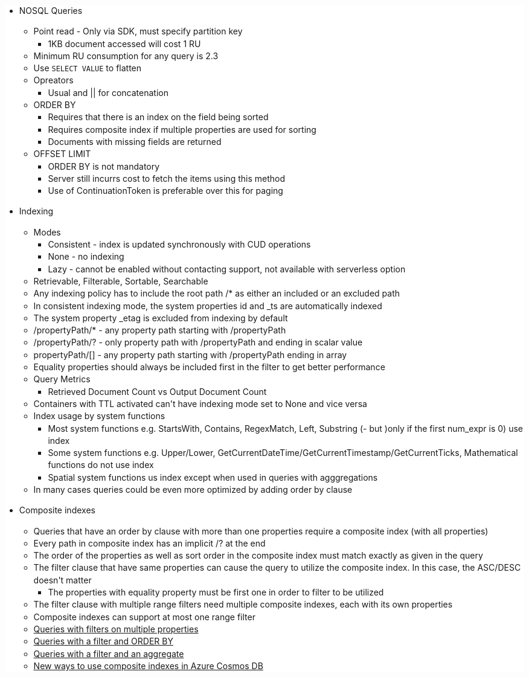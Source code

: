 * NOSQL Queries
  * Point read - Only via SDK, must specify partition key
    * 1KB document accessed will cost 1 RU
  * Minimum RU consumption for any query is 2.3
  * Use `SELECT VALUE` to flatten
  * Opreators
    * Usual and || for concatenation
  * ORDER BY
    * Requires that there is an index on the field being sorted
    * Requires composite index if multiple properties are used for sorting
    * Documents with missing fields are returned
  * OFFSET LIMIT
    * ORDER BY is not mandatory
    * Server still incurrs cost to fetch the items using this method
    * Use of ContinuationToken is preferable over this for paging

* Indexing
  * Modes
    * Consistent - index is updated synchronously with CUD operations
    * None - no indexing
    * Lazy - cannot be enabled without contacting support, not available with serverless option
  * Retrievable, Filterable, Sortable, Searchable
  * Any indexing policy has to include the root path /* as either an included or an excluded path
  * In consistent indexing mode, the system properties id and _ts are automatically indexed
  * The system property _etag is excluded from indexing by default
  * /propertyPath/* - any property path starting with /propertyPath
  * /propertyPath/? - only property path with /propertyPath and ending in scalar value
  * propertyPath/[] - any property path starting with /propertyPath ending in array
  * Equality properties should always be included first in the filter to get better performance
  * Query Metrics
    * Retrieved Document Count vs Output Document Count
  * Containers with TTL activated can't have indexing mode set to None and vice versa
  * Index usage by system functions
    * Most system functions e.g. StartsWith, Contains, RegexMatch, Left, Substring (- but )only if the first num_expr is 0) use index
    * Some system functions e.g. Upper/Lower, GetCurrentDateTime/GetCurrentTimestamp/GetCurrentTicks, Mathematical functions do not use index
    * Spatial system functions us index except when used in queries with agggregations
  * In many cases queries could be even more optimized by adding order by clause

* Composite indexes
  * Queries that have an order by clause with more than one properties require a composite index (with all properties)
  * Every path in composite index has an implicit /? at the end
  * The order of the properties as well as sort order in the composite index must match exactly as given in the query
  * The filter clause that have same properties can cause the query to utilize the composite index. In this case, the ASC/DESC doesn't matter
    * The properties with equality property must be first one in order to filter to be utilized
  * The filter clause with multiple range filters need multiple composite indexes, each with its own properties
  * Composite indexes can support at most one range filter
  * [Queries with filters on multiple properties](https://learn.microsoft.com/en-us/azure/cosmos-db/index-policy#queries-with-filters-on-multiple-properties)
  * [Queries with a filter and ORDER BY](https://learn.microsoft.com/en-us/azure/cosmos-db/index-policy#queries-with-a-filter-and-order-by)
  * [Queries with a filter and an aggregate](https://learn.microsoft.com/en-us/azure/cosmos-db/index-policy#queries-with-a-filter-and-an-aggregate)
  * [New ways to use composite indexes in Azure Cosmos DB](https://devblogs.microsoft.com/cosmosdb/new-ways-to-use-composite-indexes/)
